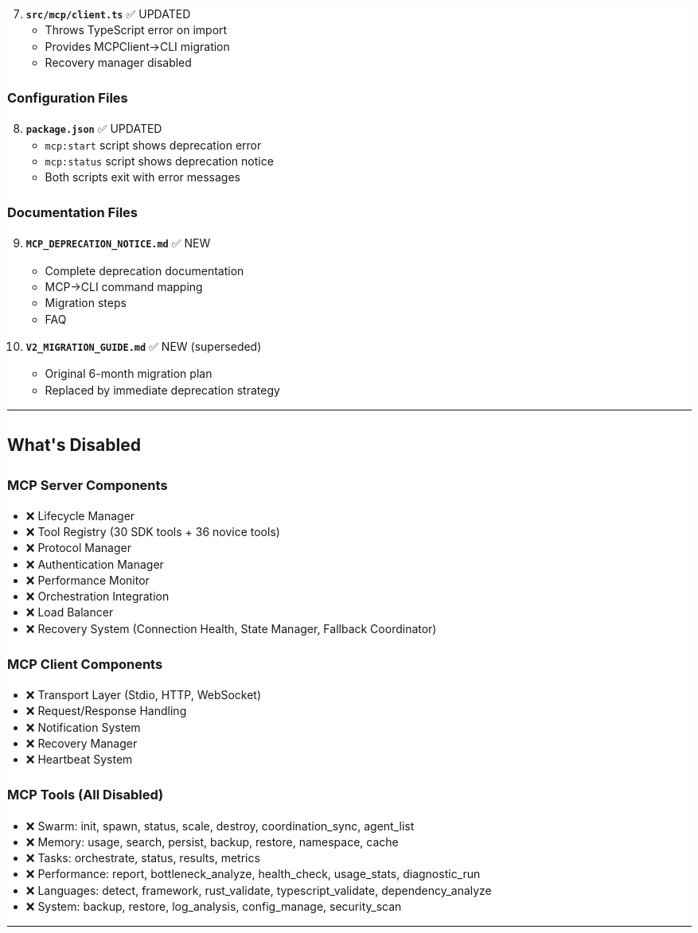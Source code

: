 7. **`src/mcp/client.ts`** ✅ UPDATED
   - Throws TypeScript error on import
   - Provides MCPClient→CLI migration
   - Recovery manager disabled

### Configuration Files

8. **`package.json`** ✅ UPDATED
   - `mcp:start` script shows deprecation error
   - `mcp:status` script shows deprecation notice
   - Both scripts exit with error messages

### Documentation Files

9. **`MCP_DEPRECATION_NOTICE.md`** ✅ NEW
   - Complete deprecation documentation
   - MCP→CLI command mapping
   - Migration steps
   - FAQ

10. **`V2_MIGRATION_GUIDE.md`** ✅ NEW (superseded)
    - Original 6-month migration plan
    - Replaced by immediate deprecation strategy

---

## What's Disabled

### MCP Server Components
- ❌ Lifecycle Manager
- ❌ Tool Registry (30 SDK tools + 36 novice tools)
- ❌ Protocol Manager
- ❌ Authentication Manager
- ❌ Performance Monitor
- ❌ Orchestration Integration
- ❌ Load Balancer
- ❌ Recovery System (Connection Health, State Manager, Fallback Coordinator)

### MCP Client Components
- ❌ Transport Layer (Stdio, HTTP, WebSocket)
- ❌ Request/Response Handling
- ❌ Notification System
- ❌ Recovery Manager
- ❌ Heartbeat System

### MCP Tools (All Disabled)
- ❌ Swarm: init, spawn, status, scale, destroy, coordination_sync, agent_list
- ❌ Memory: usage, search, persist, backup, restore, namespace, cache
- ❌ Tasks: orchestrate, status, results, metrics
- ❌ Performance: report, bottleneck_analyze, health_check, usage_stats, diagnostic_run
- ❌ Languages: detect, framework, rust_validate, typescript_validate, dependency_analyze
- ❌ System: backup, restore, log_analysis, config_manage, security_scan

---